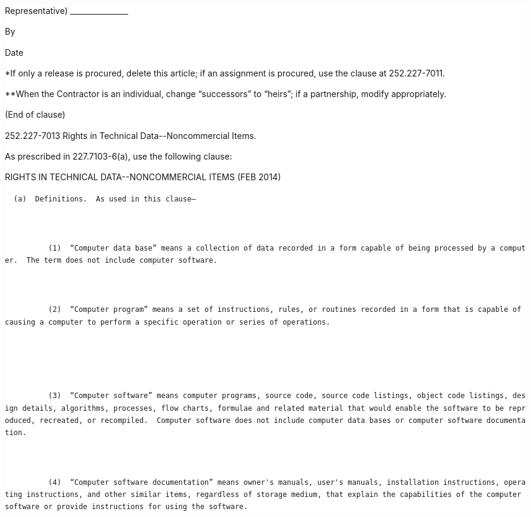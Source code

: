 Representative)  _______________

By
	

 
	

 
	

 

Date
	

 
	

 
	

 
				

 

*If only a release is procured, delete this article; if an assignment is procured, use the clause at 252.227-7011.

 

**When the Contractor is an individual, change “successors” to “heirs”; if a partnership, modify appropriately.

 

(End of clause)

 

252.227-7013  Rights in Technical Data--Noncommercial Items.

As prescribed in 227.7103-6(a), use the following clause:

 

RIGHTS IN TECHNICAL DATA--NONCOMMERCIAL ITEMS (FEB 2014)

 

      (a)  Definitions.  As used in this clause—

 

              (1)  “Computer data base” means a collection of data recorded in a form capable of being processed by a computer.  The term does not include computer software.

 

              (2)  “Computer program” means a set of instructions, rules, or routines recorded in a form that is capable of causing a computer to perform a specific operation or series of operations.

 

 

              (3)  “Computer software” means computer programs, source code, source code listings, object code listings, design details, algorithms, processes, flow charts, formulae and related material that would enable the software to be reproduced, recreated, or recompiled.  Computer software does not include computer data bases or computer software documentation.

 

              (4)  “Computer software documentation” means owner's manuals, user's manuals, installation instructions, operating instructions, and other similar items, regardless of storage medium, that explain the capabilities of the computer software or provide instructions for using the software.
